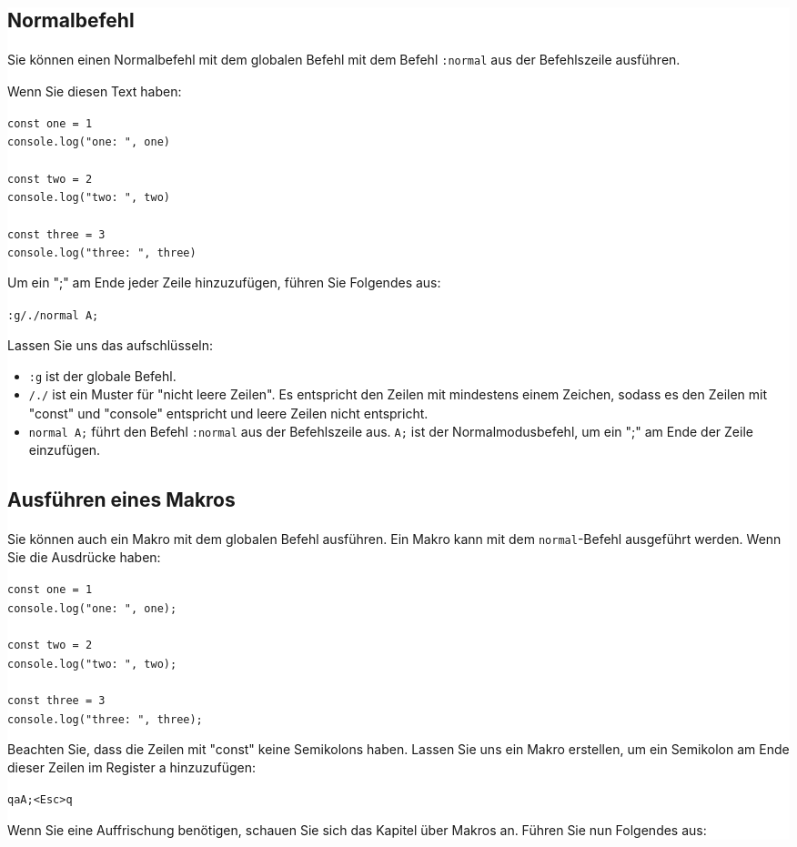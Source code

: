 ## Normalbefehl

Sie können einen Normalbefehl mit dem globalen Befehl mit dem Befehl `:normal` aus der Befehlszeile ausführen.

Wenn Sie diesen Text haben:
```shell
const one = 1
console.log("one: ", one)

const two = 2
console.log("two: ", two)

const three = 3
console.log("three: ", three)
```

Um ein ";" am Ende jeder Zeile hinzuzufügen, führen Sie Folgendes aus:

```shell
:g/./normal A;
```

Lassen Sie uns das aufschlüsseln:
- `:g` ist der globale Befehl.
- `/./` ist ein Muster für "nicht leere Zeilen". Es entspricht den Zeilen mit mindestens einem Zeichen, sodass es den Zeilen mit "const" und "console" entspricht und leere Zeilen nicht entspricht.
- `normal A;` führt den Befehl `:normal` aus der Befehlszeile aus. `A;` ist der Normalmodusbefehl, um ein ";" am Ende der Zeile einzufügen.

## Ausführen eines Makros

Sie können auch ein Makro mit dem globalen Befehl ausführen. Ein Makro kann mit dem `normal`-Befehl ausgeführt werden. Wenn Sie die Ausdrücke haben:

```shell
const one = 1
console.log("one: ", one);

const two = 2
console.log("two: ", two);

const three = 3
console.log("three: ", three);
```

Beachten Sie, dass die Zeilen mit "const" keine Semikolons haben. Lassen Sie uns ein Makro erstellen, um ein Semikolon am Ende dieser Zeilen im Register a hinzuzufügen:

```shell
qaA;<Esc>q
```

Wenn Sie eine Auffrischung benötigen, schauen Sie sich das Kapitel über Makros an. Führen Sie nun Folgendes aus:
